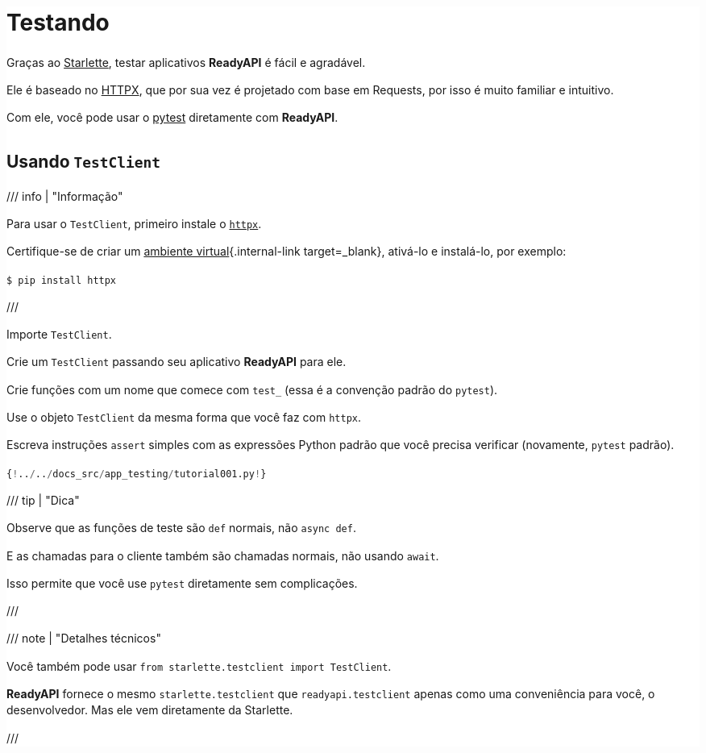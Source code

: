 # Testando

Graças ao <a href="https://www.starlette.io/testclient/" class="external-link" target="_blank">Starlette</a>, testar aplicativos **ReadyAPI** é fácil e agradável.

Ele é baseado no <a href="https://www.python-httpx.org" class="external-link" target="_blank">HTTPX</a>, que por sua vez é projetado com base em Requests, por isso é muito familiar e intuitivo.

Com ele, você pode usar o <a href="https://docs.pytest.org/" class="external-link" target="_blank">pytest</a> diretamente com **ReadyAPI**.

## Usando `TestClient`

/// info | "Informação"

Para usar o `TestClient`, primeiro instale o <a href="https://www.python-httpx.org" class="external-link" target="_blank">`httpx`</a>.

Certifique-se de criar um [ambiente virtual](../virtual-environments.md){.internal-link target=\_blank}, ativá-lo e instalá-lo, por exemplo:

```console
$ pip install httpx
```

///

Importe `TestClient`.

Crie um `TestClient` passando seu aplicativo **ReadyAPI** para ele.

Crie funções com um nome que comece com `test_` (essa é a convenção padrão do `pytest`).

Use o objeto `TestClient` da mesma forma que você faz com `httpx`.

Escreva instruções `assert` simples com as expressões Python padrão que você precisa verificar (novamente, `pytest` padrão).

```Python hl_lines="2  12  15-18"
{!../../docs_src/app_testing/tutorial001.py!}
```

/// tip | "Dica"

Observe que as funções de teste são `def` normais, não `async def`.

E as chamadas para o cliente também são chamadas normais, não usando `await`.

Isso permite que você use `pytest` diretamente sem complicações.

///

/// note | "Detalhes técnicos"

Você também pode usar `from starlette.testclient import TestClient`.

**ReadyAPI** fornece o mesmo `starlette.testclient` que `readyapi.testclient` apenas como uma conveniência para você, o desenvolvedor. Mas ele vem diretamente da Starlette.

///
